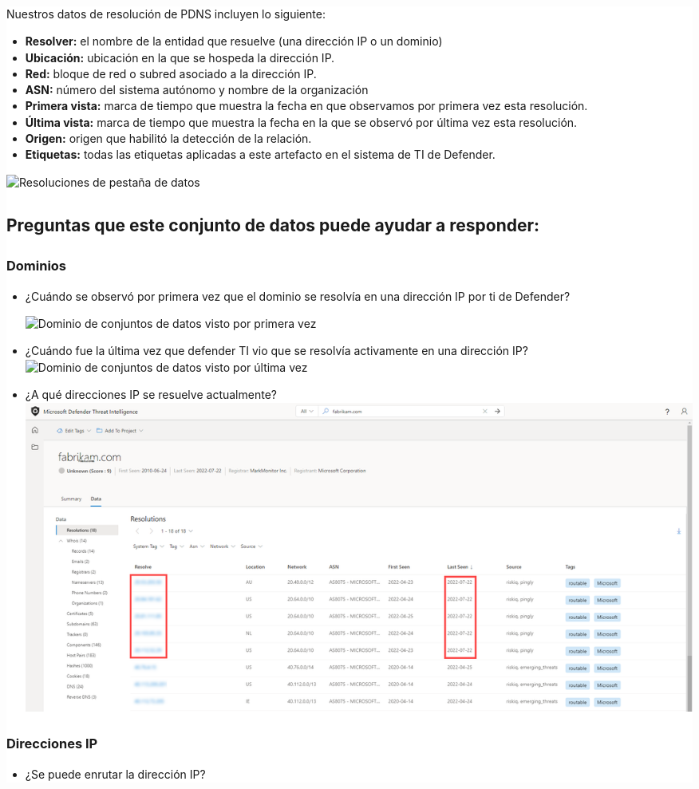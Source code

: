 Nuestros datos de resolución de PDNS incluyen lo siguiente:

- **Resolver:** el nombre de la entidad que resuelve (una dirección IP o un dominio)
- **Ubicación:** ubicación en la que se hospeda la dirección IP.
- **Red:** bloque de red o subred asociado a la dirección IP.
- **ASN:** número del sistema autónomo y nombre de la organización
- **Primera vista:** marca de tiempo que muestra la fecha en que observamos por primera vez esta resolución.
- **Última vista:** marca de tiempo que muestra la fecha en la que se observó por última vez esta resolución.
- **Origen:** origen que habilitó la detección de la relación.
- **Etiquetas:** todas las etiquetas aplicadas a este artefacto en el sistema de TI de Defender.

![Resoluciones de pestaña de datos](media/dataTabResolutions.png)

## <a name="questions-this-data-set-may-help-answer"></a>Preguntas que este conjunto de datos puede ayudar a responder:

### <a name="domains"></a>Dominios
- ¿Cuándo se observó por primera vez que el dominio se resolvía en una dirección IP por ti de Defender?

    ![Dominio de conjuntos de datos visto por primera vez](media/dataSetsDomainFirstSeen.png)

- ¿Cuándo fue la última vez que defender TI vio que se resolvía activamente en una dirección IP?
    ![Dominio de conjuntos de datos visto por última vez](media/dataSetsDomainLastSeen.png)

- ¿A qué direcciones IP se resuelve actualmente?
    ![Soluciones de reeplicación activa de dominio de conjuntos de datos](media/dataSetsDomainActiveResolutions.png)
  
### <a name="ip-addresses"></a>Direcciones IP
- ¿Se puede enrutar la dirección IP?
